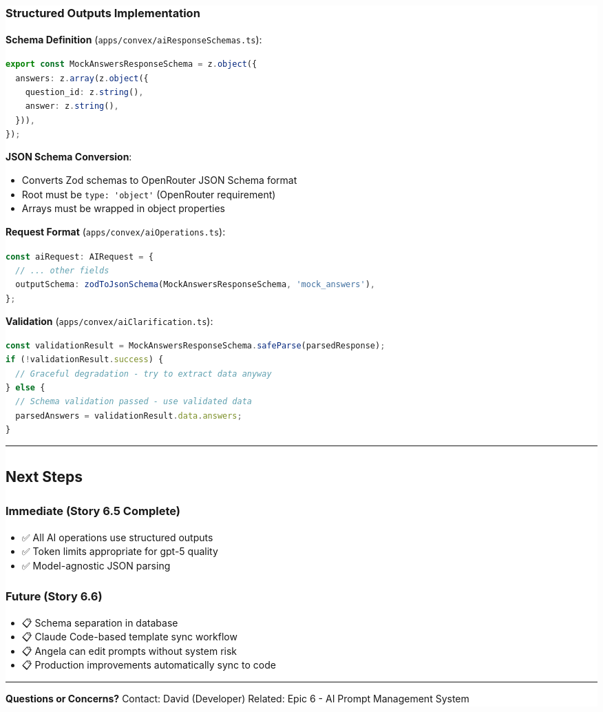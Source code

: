 ### Structured Outputs Implementation

**Schema Definition** (`apps/convex/aiResponseSchemas.ts`):

```typescript
export const MockAnswersResponseSchema = z.object({
  answers: z.array(z.object({
    question_id: z.string(),
    answer: z.string(),
  })),
});
```

**JSON Schema Conversion**:
- Converts Zod schemas to OpenRouter JSON Schema format
- Root must be `type: 'object'` (OpenRouter requirement)
- Arrays must be wrapped in object properties

**Request Format** (`apps/convex/aiOperations.ts`):

```typescript
const aiRequest: AIRequest = {
  // ... other fields
  outputSchema: zodToJsonSchema(MockAnswersResponseSchema, 'mock_answers'),
};
```

**Validation** (`apps/convex/aiClarification.ts`):

```typescript
const validationResult = MockAnswersResponseSchema.safeParse(parsedResponse);
if (!validationResult.success) {
  // Graceful degradation - try to extract data anyway
} else {
  // Schema validation passed - use validated data
  parsedAnswers = validationResult.data.answers;
}
```

---

## Next Steps

### Immediate (Story 6.5 Complete)

- ✅ All AI operations use structured outputs
- ✅ Token limits appropriate for gpt-5 quality
- ✅ Model-agnostic JSON parsing

### Future (Story 6.6)

- 📋 Schema separation in database
- 📋 Claude Code-based template sync workflow
- 📋 Angela can edit prompts without system risk
- 📋 Production improvements automatically sync to code

---

**Questions or Concerns?**
Contact: David (Developer)
Related: Epic 6 - AI Prompt Management System
